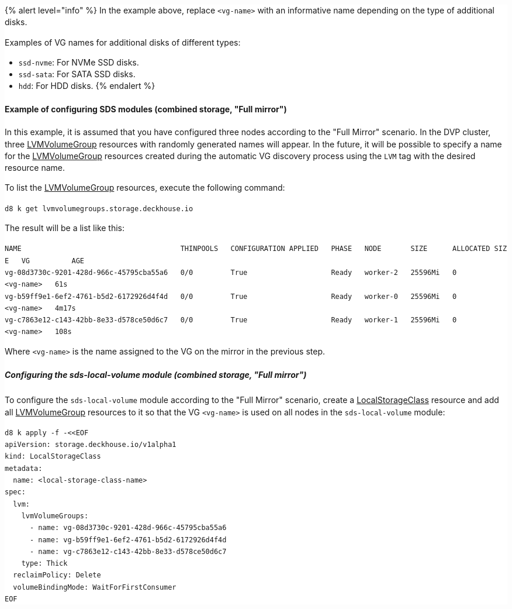 {% alert level="info" %}
In the example above, replace `<vg-name>` with an informative name depending on the type of additional disks.

Examples of VG names for additional disks of different types:

- `ssd-nvme`: For NVMe SSD disks.
- `ssd-sata`: For SATA SSD disks.
- `hdd`: For HDD disks.
{% endalert %}

#### Example of configuring SDS modules (combined storage, "Full mirror")

In this example, it is assumed that you have configured three nodes according to the "Full Mirror" scenario. In the DVP cluster, three [LVMVolumeGroup](/products/kubernetes-platform/documentation/v1/modules/sds-node-configurator/cr.html#lvmvolumegroup) resources with randomly generated names will appear. In the future, it will be possible to specify a name for the [LVMVolumeGroup](/products/kubernetes-platform/documentation/v1/modules/sds-node-configurator/cr.html#lvmvolumegroup) resources created during the automatic VG discovery process using the `LVM` tag with the desired resource name.

To list the [LVMVolumeGroup](/products/kubernetes-platform/documentation/v1/modules/sds-node-configurator/cr.html#lvmvolumegroup) resources, execute the following command:

```shell
d8 k get lvmvolumegroups.storage.deckhouse.io
```

The result will be a list like this:

```console
NAME                                      THINPOOLS   CONFIGURATION APPLIED   PHASE   NODE       SIZE      ALLOCATED SIZE   VG          AGE
vg-08d3730c-9201-428d-966c-45795cba55a6   0/0         True                    Ready   worker-2   25596Mi   0                <vg-name>   61s
vg-b59ff9e1-6ef2-4761-b5d2-6172926d4f4d   0/0         True                    Ready   worker-0   25596Mi   0                <vg-name>   4m17s
vg-c7863e12-c143-42bb-8e33-d578ce50d6c7   0/0         True                    Ready   worker-1   25596Mi   0                <vg-name>   108s
```

Where `<vg-name>` is the name assigned to the VG on the mirror in the previous step.

##### Configuring the sds-local-volume module (combined storage, "Full mirror")

To configure the `sds-local-volume` module according to the "Full Mirror" scenario, create a [LocalStorageClass](/products/kubernetes-platform/documentation/v1/modules/sds-local-volume/cr.html#localstorageclass) resource and add all [LVMVolumeGroup](/products/kubernetes-platform/documentation/v1/modules/sds-node-configurator/cr.html#lvmvolumegroup) resources to it so that the VG `<vg-name>` is used on all nodes in the `sds-local-volume` module:

```shell
d8 k apply -f -<<EOF
apiVersion: storage.deckhouse.io/v1alpha1
kind: LocalStorageClass
metadata:
  name: <local-storage-class-name>
spec:
  lvm:
    lvmVolumeGroups:
      - name: vg-08d3730c-9201-428d-966c-45795cba55a6
      - name: vg-b59ff9e1-6ef2-4761-b5d2-6172926d4f4d
      - name: vg-c7863e12-c143-42bb-8e33-d578ce50d6c7
    type: Thick
  reclaimPolicy: Delete
  volumeBindingMode: WaitForFirstConsumer
EOF
```
